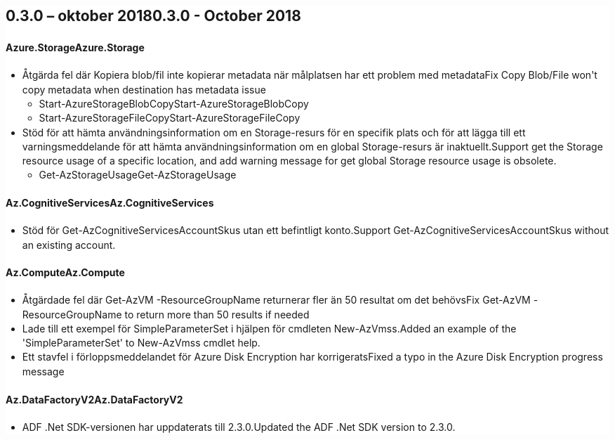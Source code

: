 ## <a name="030---october-2018"></a><span data-ttu-id="abad8-331">0.3.0 – oktober 2018</span><span class="sxs-lookup"><span data-stu-id="abad8-331">0.3.0 - October 2018</span></span>
#### <a name="azurestorage"></a><span data-ttu-id="abad8-332">Azure.Storage</span><span class="sxs-lookup"><span data-stu-id="abad8-332">Azure.Storage</span></span>
* <span data-ttu-id="abad8-333">Åtgärda fel där Kopiera blob/fil inte kopierar metadata när målplatsen har ett problem med metadata</span><span class="sxs-lookup"><span data-stu-id="abad8-333">Fix Copy Blob/File won't copy metadata when destination has metadata issue</span></span>
    - <span data-ttu-id="abad8-334">Start-AzureStorageBlobCopy</span><span class="sxs-lookup"><span data-stu-id="abad8-334">Start-AzureStorageBlobCopy</span></span>
    - <span data-ttu-id="abad8-335">Start-AzureStorageFileCopy</span><span class="sxs-lookup"><span data-stu-id="abad8-335">Start-AzureStorageFileCopy</span></span>
* <span data-ttu-id="abad8-336">Stöd för att hämta användningsinformation om en Storage-resurs för en specifik plats och för att lägga till ett varningsmeddelande för att hämta användningsinformation om en global Storage-resurs är inaktuellt.</span><span class="sxs-lookup"><span data-stu-id="abad8-336">Support get the Storage resource usage of a specific location, and add warning message for get global Storage resource usage is obsolete.</span></span>
    - <span data-ttu-id="abad8-337">Get-AzStorageUsage</span><span class="sxs-lookup"><span data-stu-id="abad8-337">Get-AzStorageUsage</span></span>
    
#### <a name="azcognitiveservices"></a><span data-ttu-id="abad8-338">Az.CognitiveServices</span><span class="sxs-lookup"><span data-stu-id="abad8-338">Az.CognitiveServices</span></span>
* <span data-ttu-id="abad8-339">Stöd för Get-AzCognitiveServicesAccountSkus utan ett befintligt konto.</span><span class="sxs-lookup"><span data-stu-id="abad8-339">Support Get-AzCognitiveServicesAccountSkus without an existing account.</span></span>

#### <a name="azcompute"></a><span data-ttu-id="abad8-340">Az.Compute</span><span class="sxs-lookup"><span data-stu-id="abad8-340">Az.Compute</span></span>
* <span data-ttu-id="abad8-341">Åtgärdade fel där Get-AzVM -ResourceGroupName <rg> returnerar fler än 50 resultat om det behövs</span><span class="sxs-lookup"><span data-stu-id="abad8-341">Fix Get-AzVM -ResourceGroupName <rg> to return more than 50 results if needed</span></span>
* <span data-ttu-id="abad8-342">Lade till ett exempel för SimpleParameterSet i hjälpen för cmdleten New-AzVmss.</span><span class="sxs-lookup"><span data-stu-id="abad8-342">Added an example of the 'SimpleParameterSet' to New-AzVmss cmdlet help.</span></span>
* <span data-ttu-id="abad8-343">Ett stavfel i förloppsmeddelandet för Azure Disk Encryption har korrigerats</span><span class="sxs-lookup"><span data-stu-id="abad8-343">Fixed a typo in the Azure Disk Encryption progress message</span></span>

#### <a name="azdatafactoryv2"></a><span data-ttu-id="abad8-344">Az.DataFactoryV2</span><span class="sxs-lookup"><span data-stu-id="abad8-344">Az.DataFactoryV2</span></span>
* <span data-ttu-id="abad8-345">ADF .Net SDK-versionen har uppdaterats till 2.3.0.</span><span class="sxs-lookup"><span data-stu-id="abad8-345">Updated the ADF .Net SDK version to 2.3.0.</span></span>
